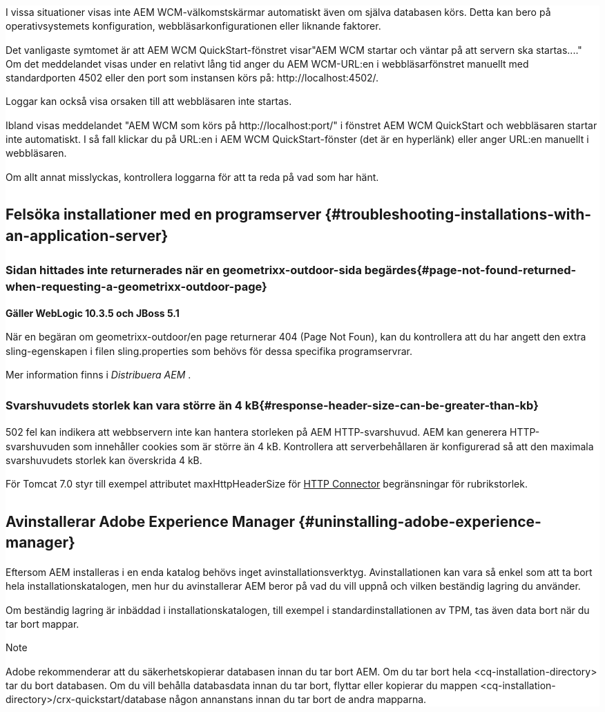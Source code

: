 I vissa situationer visas inte AEM WCM-välkomstskärmar automatiskt även om själva databasen körs. Detta kan bero på operativsystemets konfiguration, webbläsarkonfigurationen eller liknande faktorer.

Det vanligaste symtomet är att AEM WCM QuickStart-fönstret visar&quot;AEM WCM startar och väntar på att servern ska startas....&quot; Om det meddelandet visas under en relativt lång tid anger du AEM WCM-URL:en i webbläsarfönstret manuellt med standardporten 4502 eller den port som instansen körs på: http://localhost:4502/.

Loggar kan också visa orsaken till att webbläsaren inte startas.

Ibland visas meddelandet &quot;AEM WCM som körs på http://localhost:port/&quot; i fönstret AEM WCM QuickStart och webbläsaren startar inte automatiskt. I så fall klickar du på URL:en i AEM WCM QuickStart-fönster (det är en hyperlänk) eller anger URL:en manuellt i webbläsaren.

Om allt annat misslyckas, kontrollera loggarna för att ta reda på vad som har hänt.

## Felsöka installationer med en programserver {#troubleshooting-installations-with-an-application-server}

### **Sidan hittades inte returnerades när en geometrixx-outdoor-sida begärdes{#page-not-found-returned-when-requesting-a-geometrixx-outdoor-page}**

**Gäller WebLogic 10.3.5 och JBoss 5.1**

När en begäran om geometrixx-outdoor/en page returnerar 404 (Page Not Foun), kan du kontrollera att du har angett den extra sling-egenskapen i filen sling.properties som behövs för dessa specifika programservrar.

Mer information finns i *Distribuera AEM* .

### **Svarshuvudets storlek kan vara större än 4 kB{#response-header-size-can-be-greater-than-kb}**

502 fel kan indikera att webbservern inte kan hantera storleken på AEM HTTP-svarshuvud. AEM kan generera HTTP-svarshuvuden som innehåller cookies som är större än 4 kB. Kontrollera att serverbehållaren är konfigurerad så att den maximala svarshuvudets storlek kan överskrida 4 kB.

För Tomcat 7.0 styr till exempel attributet maxHttpHeaderSize för [HTTP Connector](https://tomcat.apache.org/tomcat-7.0-doc/config/http.html) begränsningar för rubrikstorlek.

## Avinstallerar Adobe Experience Manager {#uninstalling-adobe-experience-manager}

Eftersom AEM installeras i en enda katalog behövs inget avinstallationsverktyg. Avinstallationen kan vara så enkel som att ta bort hela installationskatalogen, men hur du avinstallerar AEM beror på vad du vill uppnå och vilken beständig lagring du använder.

Om beständig lagring är inbäddad i installationskatalogen, till exempel i standardinstallationen av TPM, tas även data bort när du tar bort mappar.

>[!NOTE]
>
>Adobe rekommenderar att du säkerhetskopierar databasen innan du tar bort AEM. Om du tar bort hela &lt;cq-installation-directory> tar du bort databasen. Om du vill behålla databasdata innan du tar bort, flyttar eller kopierar du mappen &lt;cq-installation-directory>/crx-quickstart/database någon annanstans innan du tar bort de andra mapparna.
